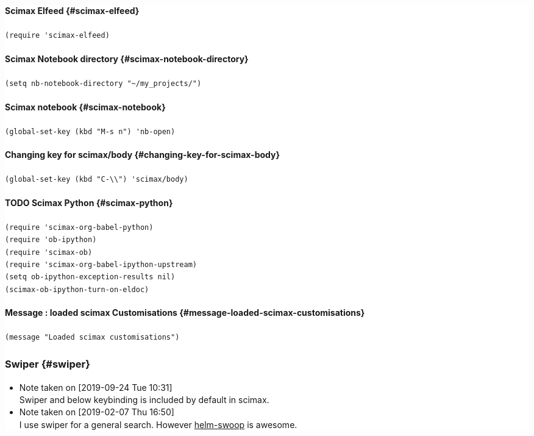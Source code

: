 
#### Scimax Elfeed {#scimax-elfeed}

```emacs-lisp
(require 'scimax-elfeed)
```


#### Scimax Notebook directory {#scimax-notebook-directory}

```emacs-lisp
(setq nb-notebook-directory "~/my_projects/")
```


#### Scimax notebook {#scimax-notebook}

```emacs-lisp
(global-set-key (kbd "M-s n") 'nb-open)
```


#### Changing key for scimax/body {#changing-key-for-scimax-body}

```emacs-lisp
(global-set-key (kbd "C-\\") 'scimax/body)
```


#### <span class="org-todo todo TODO">TODO</span> Scimax Python {#scimax-python}

```emacs-lisp
(require 'scimax-org-babel-python)
(require 'ob-ipython)
(require 'scimax-ob)
(require 'scimax-org-babel-ipython-upstream)
(setq ob-ipython-exception-results nil)
(scimax-ob-ipython-turn-on-eldoc)
```


#### Message : loaded scimax Customisations {#message-loaded-scimax-customisations}

```emacs-lisp
(message "Loaded scimax customisations")
```


### Swiper {#swiper}

-   Note taken on <span class="timestamp-wrapper"><span class="timestamp">[2019-09-24 Tue 10:31] </span></span> <br />
    Swiper and below keybinding is included by default in scimax.
-   Note taken on <span class="timestamp-wrapper"><span class="timestamp">[2019-02-07 Thu 16:50] </span></span> <br />
    I use swiper for a general search. However [helm-swoop](#helm-swoop) is awesome.
